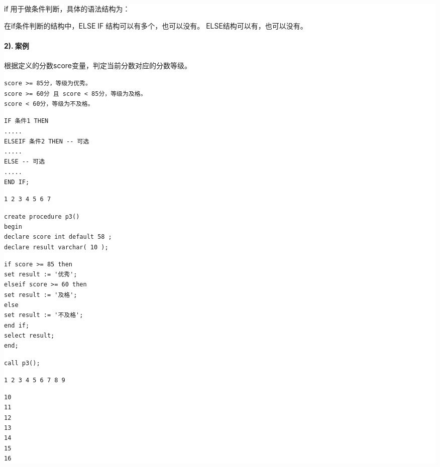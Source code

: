 if 用于做条件判断，具体的语法结构为：

在if条件判断的结构中，ELSE IF 结构可以有多个，也可以没有。 ELSE结构可以有，也可以没有。

#### 2). 案例

根据定义的分数score变量，判定当前分数对应的分数等级。

```
score >= 85分，等级为优秀。
score >= 60分 且 score < 85分，等级为及格。
score < 60分，等级为不及格。
```
```
IF 条件1 THEN
.....
ELSEIF 条件2 THEN -- 可选
.....
ELSE -- 可选
.....
END IF;
```
```
1 2 3 4 5 6 7
```
```
create procedure p3()
begin
declare score int default 58 ;
declare result varchar( 10 );
```
```
if score >= 85 then
set result := '优秀';
elseif score >= 60 then
set result := '及格';
else
set result := '不及格';
end if;
select result;
end;
```
```
call p3();
```
```
1 2 3 4 5 6 7 8 9
```
```
10
11
12
13
14
15
16
```

